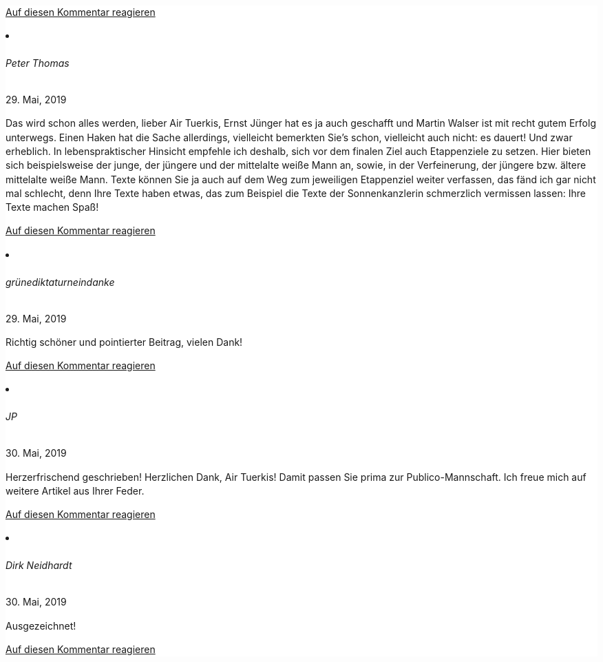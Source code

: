 <a rel="nofollow" class="comment-reply-link" href="#comment-10536" data-commentid="10536" data-postid="9006" data-belowelement="comment-10536" data-respondelement="respond" data-replyto="Antworte auf Andreas Stüve" aria-label="Antworte auf Andreas Stüve">Auf diesen Kommentar reagieren</a> 


</li>
<li class="comment even thread-even depth-1 clearfix" id="li-comment-10537">
<h6 class="author">Peter Thomas</h6> <span class="date">29. Mai, 2019</span>



Das wird schon alles werden, lieber Air Tuerkis, Ernst Jünger hat es ja auch geschafft und Martin Walser ist mit recht gutem Erfolg unterwegs. Einen Haken hat die Sache allerdings, vielleicht bemerkten Sie&#8217;s schon, vielleicht auch nicht: es dauert! Und zwar erheblich. In lebenspraktischer Hinsicht empfehle ich deshalb, sich vor dem finalen Ziel auch Etappenziele zu setzen. Hier bieten sich beispielsweise der junge, der jüngere und der mittelalte weiße Mann an, sowie, in der Verfeinerung, der jüngere bzw. ältere mittelalte weiße Mann. Texte können Sie ja auch auf dem Weg zum jeweiligen Etappenziel weiter verfassen, das fänd ich gar nicht mal schlecht, denn Ihre Texte haben etwas, das zum Beispiel die Texte der Sonnenkanzlerin schmerzlich vermissen lassen: Ihre Texte machen Spaß!

<a rel="nofollow" class="comment-reply-link" href="#comment-10537" data-commentid="10537" data-postid="9006" data-belowelement="comment-10537" data-respondelement="respond" data-replyto="Antworte auf Peter Thomas" aria-label="Antworte auf Peter Thomas">Auf diesen Kommentar reagieren</a> 


</li>
<li class="comment odd alt thread-odd thread-alt depth-1 clearfix" id="li-comment-10541">
<h6 class="author">grünediktaturneindanke</h6> <span class="date">29. Mai, 2019</span>



Richtig schöner und pointierter Beitrag, vielen Dank!

<a rel="nofollow" class="comment-reply-link" href="#comment-10541" data-commentid="10541" data-postid="9006" data-belowelement="comment-10541" data-respondelement="respond" data-replyto="Antworte auf grünediktaturneindanke" aria-label="Antworte auf grünediktaturneindanke">Auf diesen Kommentar reagieren</a> 


</li>
<li class="comment even thread-even depth-1 clearfix" id="li-comment-10546">
<h6 class="author">JP</h6> <span class="date">30. Mai, 2019</span>



Herzerfrischend geschrieben! Herzlichen Dank, Air Tuerkis! Damit passen Sie prima zur Publico-Mannschaft. Ich freue mich auf weitere Artikel aus Ihrer Feder.

<a rel="nofollow" class="comment-reply-link" href="#comment-10546" data-commentid="10546" data-postid="9006" data-belowelement="comment-10546" data-respondelement="respond" data-replyto="Antworte auf JP" aria-label="Antworte auf JP">Auf diesen Kommentar reagieren</a> 


</li>
<li class="comment odd alt thread-odd thread-alt depth-1 clearfix" id="li-comment-10548">
<h6 class="author">Dirk Neidhardt</h6> <span class="date">30. Mai, 2019</span>



Ausgezeichnet!

<a rel="nofollow" class="comment-reply-link" href="#comment-10548" data-commentid="10548" data-postid="9006" data-belowelement="comment-10548" data-respondelement="respond" data-replyto="Antworte auf Dirk Neidhardt" aria-label="Antworte auf Dirk Neidhardt">Auf diesen Kommentar reagieren</a> 
